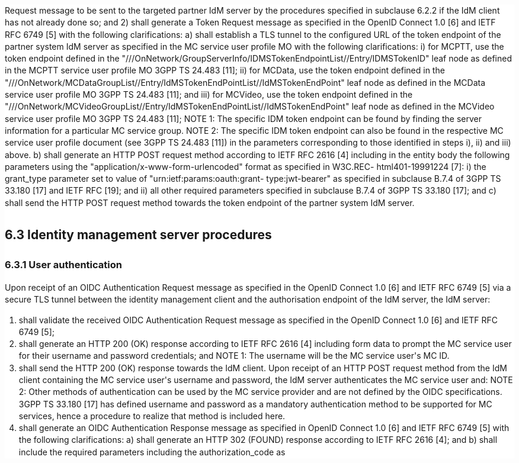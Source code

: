 Request message to be sent to the targeted partner IdM server by the
procedures specified in subclause 6.2.2 if the IdM client has not already done
so; and
2) shall generate a Token Request message as specified in the OpenID Connect
1.0 [6] and IETF RFC 6749 [5] with the following clarifications:
a) shall establish a TLS tunnel to the configured URL of the token endpoint of
the partner system IdM server as specified in the MC service user profile MO
with the following clarifications:
i) for MCPTT, use the token endpoint defined in the
\"/\/\/OnNetwork/GroupServerInfo/IDMSTokenEndpointList/\/Entry/IDMSTokenID\"
leaf node as defined in the MCPTT service user profile MO 3GPP TS 24.483 [11];
ii) for MCData, use the token endpoint defined in the
\"/\/\/OnNetwork/MCDataGroupList/\/Entry/IdMSTokenEndPointList/\/IdMSTokenEndPoint\"
leaf node as defined in the MCData service user profile MO 3GPP TS 24.483
[11]; and
iii) for MCVideo, use the token endpoint defined in the
\"/\/\/OnNetwork/MCVideoGroupList/\/Entry/IdMSTokenEndPointList/\/IdMSTokenEndPoint\"
leaf node as defined in the MCVideo service user profile MO 3GPP TS 24.483
[11];
NOTE 1: The specific IDM token endpoint can be found by finding the server
information for a particular MC service group.
NOTE 2: The specific IDM token endpoint can also be found in the respective MC
service user profile document (see 3GPP TS 24.483 [11]) in the parameters
corresponding to those identified in steps i), ii) and iii) above.
b) shall generate an HTTP POST request method according to IETF RFC 2616 [4]
including in the entity body the following parameters using the
\"application/x-www-form-urlencoded\" format as specified in W3C.REC-
html401-19991224 [7]:
i) the grant_type parameter set to value of \"urn:ietf:params:oauth:grant-
type:jwt-bearer\" as specified in subclause B.7.4 of 3GPP TS 33.180 [17] and
IETF RFC [19]; and
ii) all other required parameters specified in subclause B.7.4 of 3GPP TS
33.180 [17]; and
c) shall send the HTTP POST request method towards the token endpoint of the
partner system IdM server.
## 6.3 Identity management server procedures
### 6.3.1 User authentication
Upon receipt of an OIDC Authentication Request message as specified in the
OpenID Connect 1.0 [6] and IETF RFC 6749 [5] via a secure TLS tunnel between
the identity management client and the authorisation endpoint of the IdM
server, the IdM server:
1) shall validate the received OIDC Authentication Request message as
specified in the OpenID Connect 1.0 [6] and IETF RFC 6749 [5];
2) shall generate an HTTP 200 (OK) response according to IETF RFC 2616 [4]
including form data to prompt the MC service user for their username and
password credentials; and
NOTE 1: The username will be the MC service user\'s MC ID.
3) shall send the HTTP 200 (OK) response towards the IdM client.
Upon receipt of an HTTP POST request method from the IdM client containing the
MC service user\'s username and password, the IdM server authenticates the MC
service user and:
NOTE 2: Other methods of authentication can be used by the MC service provider
and are not defined by the OIDC specifications. 3GPP TS 33.180 [17] has
defined username and password as a mandatory authentication method to be
supported for MC services, hence a procedure to realize that method is
included here.
1) shall generate an OIDC Authentication Response message as specified in
OpenID Connect 1.0 [6] and IETF RFC 6749 [5] with the following
clarifications:
a) shall generate an HTTP 302 (FOUND) response according to IETF RFC 2616 [4];
and
b) shall include the required parameters including the authorization_code as